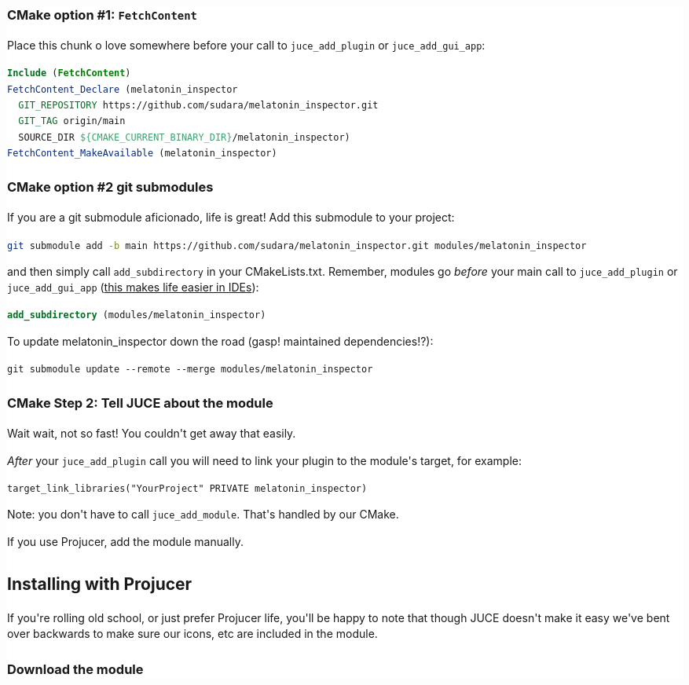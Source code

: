 ### CMake option #1: `FetchContent`

Place this chunk o love somewhere before your call to `juce_add_plugin` or `juce_add_gui_app`:

```cmake
Include (FetchContent)
FetchContent_Declare (melatonin_inspector
  GIT_REPOSITORY https://github.com/sudara/melatonin_inspector.git
  GIT_TAG origin/main
  SOURCE_DIR ${CMAKE_CURRENT_BINARY_DIR}/melatonin_inspector)
FetchContent_MakeAvailable (melatonin_inspector)
```

### CMake option #2 git submodules

If you are a git submodule aficionado, life is great! Add this submodule to your project:
```sh
git submodule add -b main https://github.com/sudara/melatonin_inspector.git modules/melatonin_inspector
```
and then simply call `add_subdirectory` in your CMakeLists.txt. Remember, modules go *before* your main call to `juce_add_plugin` or `juce_add_gui_app` ([this makes life easier in IDEs](https://github.com/juce-framework/JUCE/blob/master/docs/CMake%20API.md#juce_enable_module_source_groups)):

```cmake
add_subdirectory (modules/melatonin_inspector)
```

To update melatonin_inspector down the road (gasp! maintained dependencies!?):
```git
git submodule update --remote --merge modules/melatonin_inspector
```

### CMake Step 2: Tell JUCE about the module

Wait wait, not so fast! You couldn't get away that easily. 

*After* your `juce_add_plugin` call you will need to link your plugin to the module's target, for example:

```
target_link_libraries("YourProject" PRIVATE melatonin_inspector)
```

Note: you don't have to call `juce_add_module`. That's handled by our CMake.

If you use Projucer, add the module manually.
 
## Installing with Projucer

If you're rolling old school, or just prefer Projucer life, you'll be happy to note that though JUCE doesn't make it easy we've bent over backwards to make sure our icons, etc are included in the module.

### Download the module 
